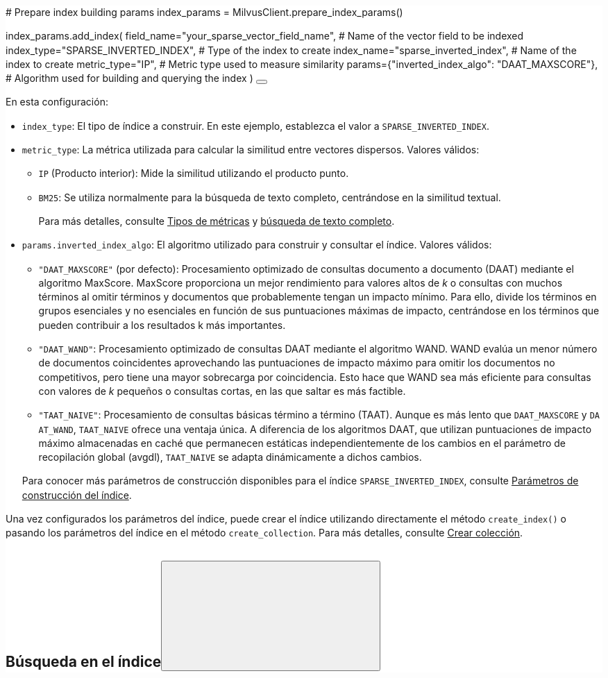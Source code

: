 <span class="hljs-comment"># Prepare index building params</span>
index_params = MilvusClient.prepare_index_params()

index_params.add_index(
    field_name=<span class="hljs-string">&quot;your_sparse_vector_field_name&quot;</span>, <span class="hljs-comment"># Name of the vector field to be indexed</span>
    index_type=<span class="hljs-string">&quot;SPARSE_INVERTED_INDEX&quot;</span>, <span class="hljs-comment"># Type of the index to create</span>
    index_name=<span class="hljs-string">&quot;sparse_inverted_index&quot;</span>, <span class="hljs-comment"># Name of the index to create</span>
    metric_type=<span class="hljs-string">&quot;IP&quot;</span>, <span class="hljs-comment"># Metric type used to measure similarity</span>
    params={<span class="hljs-string">&quot;inverted_index_algo&quot;</span>: <span class="hljs-string">&quot;DAAT_MAXSCORE&quot;</span>}, <span class="hljs-comment"># Algorithm used for building and querying the index</span>
)
<button class="copy-code-btn"></button></code></pre>
<p>En esta configuración:</p>
<ul>
<li><p><code translate="no">index_type</code>: El tipo de índice a construir. En este ejemplo, establezca el valor a <code translate="no">SPARSE_INVERTED_INDEX</code>.</p></li>
<li><p><code translate="no">metric_type</code>: La métrica utilizada para calcular la similitud entre vectores dispersos. Valores válidos:</p>
<ul>
<li><p><code translate="no">IP</code> (Producto interior): Mide la similitud utilizando el producto punto.</p></li>
<li><p><code translate="no">BM25</code>: Se utiliza normalmente para la búsqueda de texto completo, centrándose en la similitud textual.</p>
<p>Para más detalles, consulte <a href="/docs/es/metric.md">Tipos de métricas</a> y <a href="/docs/es/full-text-search.md">búsqueda de texto completo</a>.</p></li>
</ul></li>
<li><p><code translate="no">params.inverted_index_algo</code>: El algoritmo utilizado para construir y consultar el índice. Valores válidos:</p>
<ul>
<li><p><code translate="no">&quot;DAAT_MAXSCORE&quot;</code> (por defecto): Procesamiento optimizado de consultas documento a documento (DAAT) mediante el algoritmo MaxScore. MaxScore proporciona un mejor rendimiento para valores altos de <em>k</em> o consultas con muchos términos al omitir términos y documentos que probablemente tengan un impacto mínimo. Para ello, divide los términos en grupos esenciales y no esenciales en función de sus puntuaciones máximas de impacto, centrándose en los términos que pueden contribuir a los resultados k más importantes.</p></li>
<li><p><code translate="no">&quot;DAAT_WAND&quot;</code>: Procesamiento optimizado de consultas DAAT mediante el algoritmo WAND. WAND evalúa un menor número de documentos coincidentes aprovechando las puntuaciones de impacto máximo para omitir los documentos no competitivos, pero tiene una mayor sobrecarga por coincidencia. Esto hace que WAND sea más eficiente para consultas con valores de <em>k</em> pequeños o consultas cortas, en las que saltar es más factible.</p></li>
<li><p><code translate="no">&quot;TAAT_NAIVE&quot;</code>: Procesamiento de consultas básicas término a término (TAAT). Aunque es más lento que <code translate="no">DAAT_MAXSCORE</code> y <code translate="no">DAAT_WAND</code>, <code translate="no">TAAT_NAIVE</code> ofrece una ventaja única. A diferencia de los algoritmos DAAT, que utilizan puntuaciones de impacto máximo almacenadas en caché que permanecen estáticas independientemente de los cambios en el parámetro de recopilación global (avgdl), <code translate="no">TAAT_NAIVE</code> se adapta dinámicamente a dichos cambios.</p></li>
</ul>
<p>Para conocer más parámetros de construcción disponibles para el índice <code translate="no">SPARSE_INVERTED_INDEX</code>, consulte <a href="/docs/es/sparse-inverted-index.md#Index-building-params">Parámetros de construcción del índice</a>.</p></li>
</ul>
<p>Una vez configurados los parámetros del índice, puede crear el índice utilizando directamente el método <code translate="no">create_index()</code> o pasando los parámetros del índice en el método <code translate="no">create_collection</code>. Para más detalles, consulte <a href="/docs/es/create-collection.md">Crear colección</a>.</p>
<h2 id="Search-on-index" class="common-anchor-header">Búsqueda en el índice<button data-href="#Search-on-index" class="anchor-icon" translate="no">
      <svg translate="no"
        aria-hidden="true"
